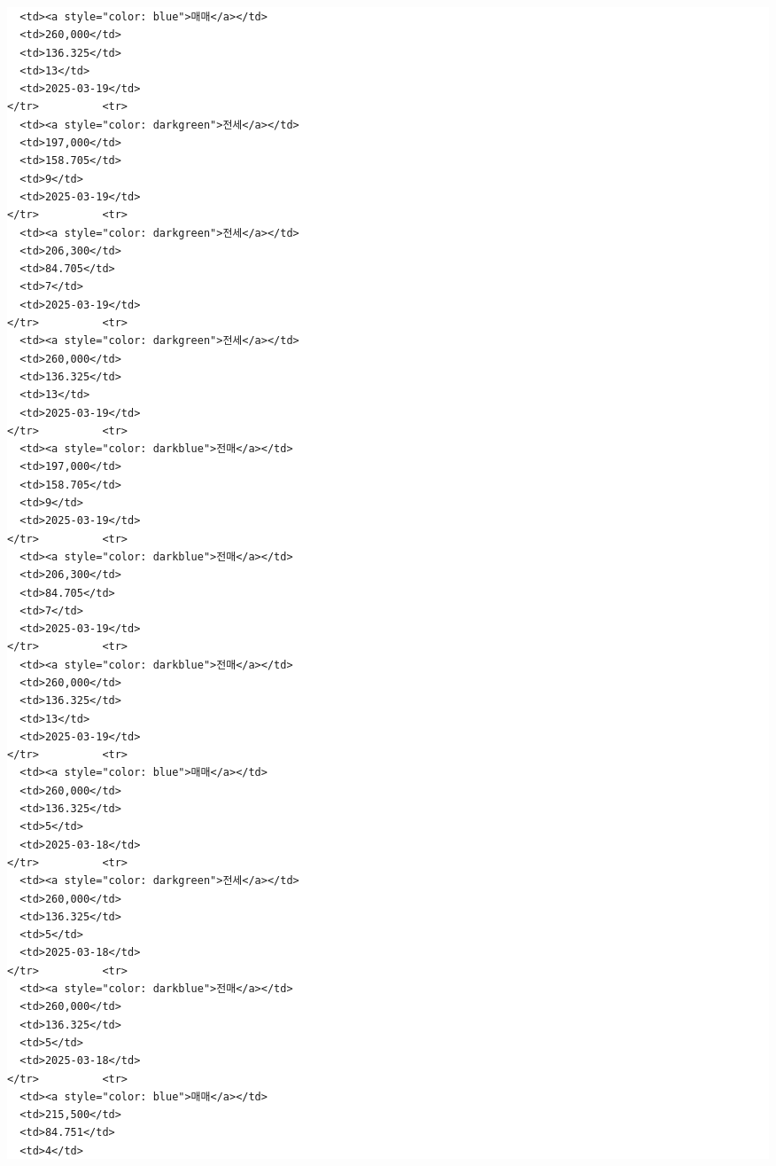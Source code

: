       <td><a style="color: blue">매매</a></td>
      <td>260,000</td>
      <td>136.325</td>
      <td>13</td>
      <td>2025-03-19</td>
    </tr>          <tr>
      <td><a style="color: darkgreen">전세</a></td>
      <td>197,000</td>
      <td>158.705</td>
      <td>9</td>
      <td>2025-03-19</td>
    </tr>          <tr>
      <td><a style="color: darkgreen">전세</a></td>
      <td>206,300</td>
      <td>84.705</td>
      <td>7</td>
      <td>2025-03-19</td>
    </tr>          <tr>
      <td><a style="color: darkgreen">전세</a></td>
      <td>260,000</td>
      <td>136.325</td>
      <td>13</td>
      <td>2025-03-19</td>
    </tr>          <tr>
      <td><a style="color: darkblue">전매</a></td>
      <td>197,000</td>
      <td>158.705</td>
      <td>9</td>
      <td>2025-03-19</td>
    </tr>          <tr>
      <td><a style="color: darkblue">전매</a></td>
      <td>206,300</td>
      <td>84.705</td>
      <td>7</td>
      <td>2025-03-19</td>
    </tr>          <tr>
      <td><a style="color: darkblue">전매</a></td>
      <td>260,000</td>
      <td>136.325</td>
      <td>13</td>
      <td>2025-03-19</td>
    </tr>          <tr>
      <td><a style="color: blue">매매</a></td>
      <td>260,000</td>
      <td>136.325</td>
      <td>5</td>
      <td>2025-03-18</td>
    </tr>          <tr>
      <td><a style="color: darkgreen">전세</a></td>
      <td>260,000</td>
      <td>136.325</td>
      <td>5</td>
      <td>2025-03-18</td>
    </tr>          <tr>
      <td><a style="color: darkblue">전매</a></td>
      <td>260,000</td>
      <td>136.325</td>
      <td>5</td>
      <td>2025-03-18</td>
    </tr>          <tr>
      <td><a style="color: blue">매매</a></td>
      <td>215,500</td>
      <td>84.751</td>
      <td>4</td>